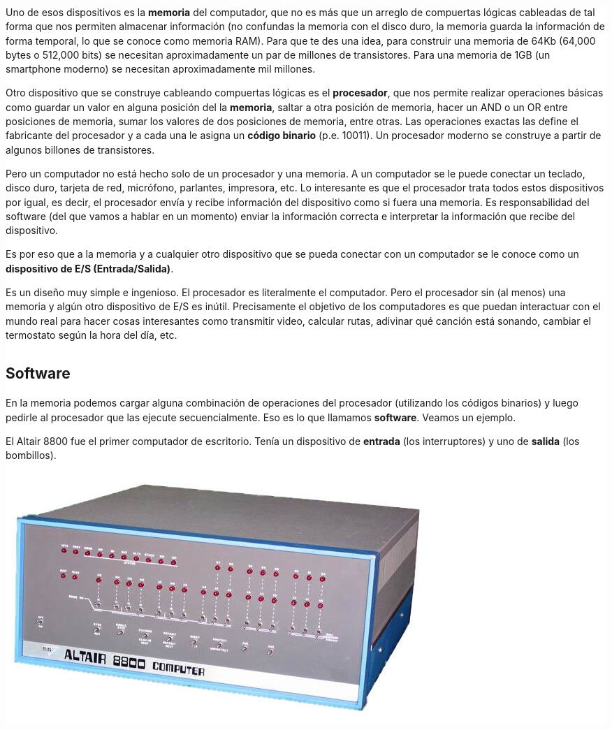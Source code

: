 Uno de esos dispositivos es la **memoria** del computador, que no es más que un arreglo de compuertas lógicas cableadas de tal forma que nos permiten almacenar información (no confundas la memoria con el disco duro, la memoria guarda la información de forma temporal, lo que se conoce como memoria RAM). Para que te des una idea, para construir una memoria de 64Kb (64,000 bytes o 512,000 bits) se necesitan aproximadamente un par de millones de transistores. Para una memoria de 1GB (un smartphone moderno) se necesitan aproximadamente mil millones.

Otro dispositivo que se construye cableando compuertas lógicas es el **procesador**, que nos permite realizar operaciones básicas como guardar un valor en alguna posición del la **memoria**, saltar a otra posición de memoria, hacer un AND o un OR entre posiciones de memoria, sumar los valores de dos posiciones de memoria, entre otras. Las operaciones exactas las define el fabricante del procesador y a cada una le asigna un **código binario** (p.e. 10011). Un procesador moderno se construye a partir de algunos billones de transistores.

Pero un computador no está hecho solo de un procesador y una memoria. A un computador se le puede conectar un teclado, disco duro, tarjeta de red, micrófono, parlantes, impresora, etc. Lo interesante es que el procesador trata todos estos dispositivos por igual, es decir, el procesador envía y recibe información del dispositivo como si fuera una memoria. Es responsabilidad del software (del que vamos a hablar en un momento) enviar la información correcta e interpretar la información que recibe del dispositivo.

Es por eso que a la memoria y a cualquier otro dispositivo que se pueda conectar con un computador se le conoce como un **dispositivo de E/S (Entrada/Salida)**.

Es un diseño muy simple e ingenioso. El procesador es literalmente el computador. Pero el procesador sin (al menos) una memoria y algún otro dispositivo de E/S es inútil. Precisamente el objetivo de los computadores es que puedan interactuar con el mundo real para hacer cosas interesantes como transmitir video, calcular rutas, adivinar qué canción está sonando, cambiar el termostato según la hora del día, etc.

## Software

En la memoria podemos cargar alguna combinación de operaciones del procesador (utilizando los códigos binarios) y luego pedirle al procesador que las ejecute secuencialmente. Eso es lo que llamamos **software**. Veamos un ejemplo.

El Altair 8800 fue el primer computador de escritorio. Tenía un dispositivo de **entrada** (los interruptores) y uno de **salida** (los bombillos).

<img src="/assets/images/altair8800.jpg" alt="Altair" class="photo">
